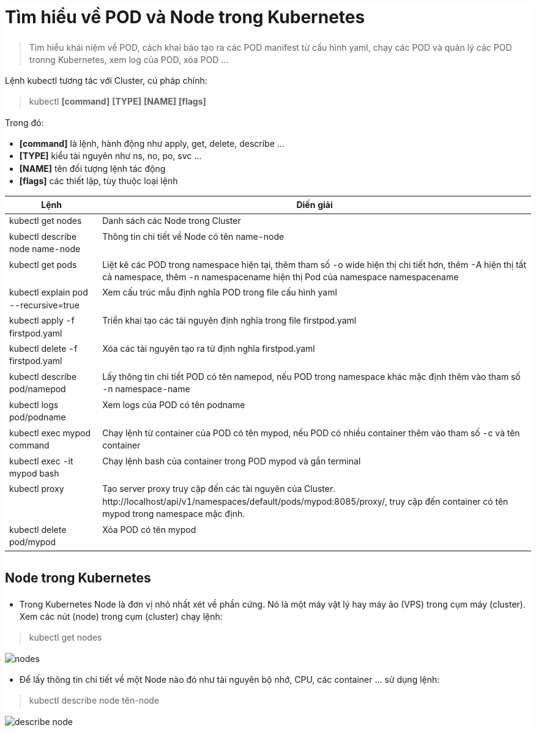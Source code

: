 # Tìm hiểu về POD và Node trong Kubernetes

> Tìm hiểu khái niệm về POD, cách khai báo tạo ra các POD manifest từ cấu hình yaml, chạy các POD và quản lý các POD tronng Kubernetes, xem log của POD, xóa POD ...

Lệnh kubectl tương tác với Cluster, cú pháp chính: 

> kubectl **[command]** **[TYPE]** **[NAME]** **[flags]**

Trong đó:

* **[command]** là lệnh, hành động như apply, get, delete, describe ...
* **[TYPE]** kiểu tài nguyên như ns, no, po, svc ...
* **[NAME]** tên đối tượng lệnh tác động
* **[flags]** các thiết lập, tùy thuộc loại lệnh

Lệnh | Diến giải
-----|----------
kubectl get nodes | Danh sách các Node trong Cluster
kubectl describe node name-node | Thông tin chi tiết về Node có tên name-node
kubectl get pods | Liệt kê các POD trong namespace hiện tại, thêm tham số -o wide hiện thị chi tiết hơn, thêm -A hiện thị tất cả namespace, thêm -n namespacename hiện thị Pod của namespace namespacename
kubectl explain pod --recursive=true | Xem cấu trúc mẫu định nghĩa POD trong file cấu hình yaml
kubectl apply -f firstpod.yaml | Triển khai tạo các tài nguyên định nghĩa trong file firstpod.yaml
kubectl delete -f firstpod.yaml | Xóa các tài nguyên tạo ra từ định nghĩa firstpod.yaml
kubectl describe pod/namepod | Lấy thông tin chi tiết POD có tên namepod, nếu POD trong namespace khác mặc định thêm vào tham số -n namespace-name
kubectl logs pod/podname | Xem logs của POD có tên podname
kubectl exec mypod command | Chạy lệnh từ container của POD có tên mypod, nếu POD có nhiều container thêm vào tham số -c và tên container
kubectl exec -it mypod bash | Chạy lệnh bash của container trong POD mypod và gắn terminal
kubectl proxy | Tạo server proxy truy cập đến các tài nguyên của Cluster. http://localhost/api/v1/namespaces/default/pods/mypod:8085/proxy/, truy cập đến container có tên mypod trong namespace mặc định.
kubectl delete pod/mypod | Xóa POD có tên mypod


## Node trong Kubernetes

* Trong Kubernetes Node là đơn vị nhỏ nhất xét về phần cứng. Nó là một máy vật lý hay máy ảo (VPS) trong cụm máy (cluster). Xem các nút (node) trong cụm (cluster) chạy lệnh:

> kubectl get nodes

![nodes](https://raw.githubusercontent.com/xuanthulabnet/learn-kubernetes/master/imgs/kubernetes016.png)

* Để lấy thông tin chi tiết về một Node nào đó như tài nguyên bộ nhớ, CPU, các container ... sử dụng lệnh:

> kubectl describe node tên-node

![describe node](https://raw.githubusercontent.com/xuanthulabnet/learn-kubernetes/master/imgs/kubernetes017.png)
